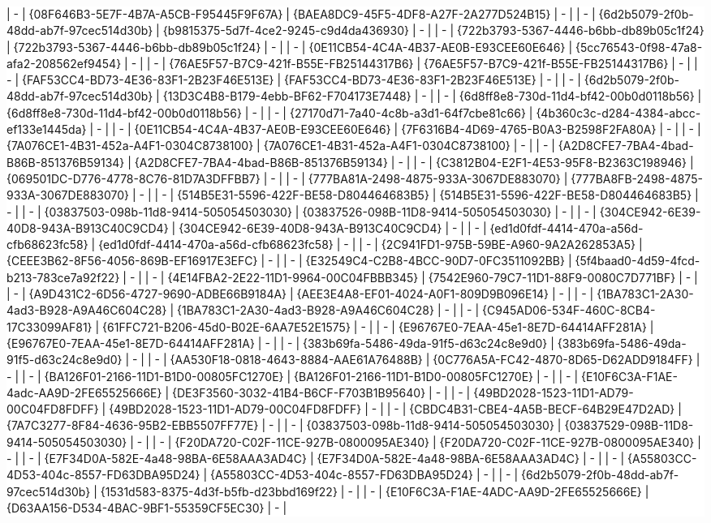| -                     | {08F646B3-5E7F-4B7A-A5CB-F95445F9F67A} | {BAEA8DC9-45F5-4DF8-A27F-2A277D524B15} | -                          |
| -                     | {6d2b5079-2f0b-48dd-ab7f-97cec514d30b} | {b9815375-5d7f-4ce2-9245-c9d4da436930} | -                          |
| -                     | {722b3793-5367-4446-b6bb-db89b05c1f24} | {722b3793-5367-4446-b6bb-db89b05c1f24} | -                          |
| -                     | {0E11CB54-4C4A-4B37-AE0B-E93CEE60E646} | {5cc76543-0f98-47a8-afa2-208562ef9454} | -                          |
| -                     | {76AE5F57-B7C9-421f-B55E-FB25144317B6} | {76AE5F57-B7C9-421f-B55E-FB25144317B6} | -                          |
| -                     | {FAF53CC4-BD73-4E36-83F1-2B23F46E513E} | {FAF53CC4-BD73-4E36-83F1-2B23F46E513E} | -                          |
| -                     | {6d2b5079-2f0b-48dd-ab7f-97cec514d30b} | {13D3C4B8-B179-4ebb-BF62-F704173E7448} | -                          |
| -                     | {6d8ff8e8-730d-11d4-bf42-00b0d0118b56} | {6d8ff8e8-730d-11d4-bf42-00b0d0118b56} | -                          |
| -                     | {27170d71-7a40-4c8b-a3d1-64f7cbe81c66} | {4b360c3c-d284-4384-abcc-ef133e1445da} | -                          |
| -                     | {0E11CB54-4C4A-4B37-AE0B-E93CEE60E646} | {7F6316B4-4D69-4765-B0A3-B2598F2FA80A} | -                          |
| -                     | {7A076CE1-4B31-452a-A4F1-0304C8738100} | {7A076CE1-4B31-452a-A4F1-0304C8738100} | -                          |
| -                     | {A2D8CFE7-7BA4-4bad-B86B-851376B59134} | {A2D8CFE7-7BA4-4bad-B86B-851376B59134} | -                          |
| -                     | {C3812B04-E2F1-4E53-95F8-B2363C198946} | {069501DC-D776-4778-8C76-81D7A3DFFBB7} | -                          |
| -                     | {777BA81A-2498-4875-933A-3067DE883070} | {777BA8FB-2498-4875-933A-3067DE883070} | -                          |
| -                     | {514B5E31-5596-422F-BE58-D804464683B5} | {514B5E31-5596-422F-BE58-D804464683B5} | -                          |
| -                     | {03837503-098b-11d8-9414-505054503030} | {03837526-098B-11D8-9414-505054503030} | -                          |
| -                     | {304CE942-6E39-40D8-943A-B913C40C9CD4} | {304CE942-6E39-40D8-943A-B913C40C9CD4} | -                          |
| -                     | {ed1d0fdf-4414-470a-a56d-cfb68623fc58} | {ed1d0fdf-4414-470a-a56d-cfb68623fc58} | -                          |
| -                     | {2C941FD1-975B-59BE-A960-9A2A262853A5} | {CEEE3B62-8F56-4056-869B-EF16917E3EFC} | -                          |
| -                     | {E32549C4-C2B8-4BCC-90D7-0FC3511092BB} | {5f4baad0-4d59-4fcd-b213-783ce7a92f22} | -                          |
| -                     | {4E14FBA2-2E22-11D1-9964-00C04FBBB345} | {7542E960-79C7-11D1-88F9-0080C7D771BF} | -                          |
| -                     | {A9D431C2-6D56-4727-9690-ADBE66B9184A} | {AEE3E4A8-EF01-4024-A0F1-809D9B096E14} | -                          |
| -                     | {1BA783C1-2A30-4ad3-B928-A9A46C604C28} | {1BA783C1-2A30-4ad3-B928-A9A46C604C28} | -                          |
| -                     | {C945AD06-534F-460C-8CB4-17C33099AF81} | {61FFC721-B206-45d0-B02E-6AA7E52E1575} | -                          |
| -                     | {E96767E0-7EAA-45e1-8E7D-64414AFF281A} | {E96767E0-7EAA-45e1-8E7D-64414AFF281A} | -                          |
| -                     | {383b69fa-5486-49da-91f5-d63c24c8e9d0} | {383b69fa-5486-49da-91f5-d63c24c8e9d0} | -                          |
| -                     | {AA530F18-0818-4643-8884-AAE61A76488B} | {0C776A5A-FC42-4870-8D65-D62ADD9184FF} | -                          |
| -                     | {BA126F01-2166-11D1-B1D0-00805FC1270E} | {BA126F01-2166-11D1-B1D0-00805FC1270E} | -                          |
| -                     | {E10F6C3A-F1AE-4adc-AA9D-2FE65525666E} | {DE3F3560-3032-41B4-B6CF-F703B1B95640} | -                          |
| -                     | {49BD2028-1523-11D1-AD79-00C04FD8FDFF} | {49BD2028-1523-11D1-AD79-00C04FD8FDFF} | -                          |
| -                     | {CBDC4B31-CBE4-4A5B-BECF-64B29E47D2AD} | {7A7C3277-8F84-4636-95B2-EBB5507FF77E} | -                          |
| -                     | {03837503-098b-11d8-9414-505054503030} | {03837529-098B-11D8-9414-505054503030} | -                          |
| -                     | {F20DA720-C02F-11CE-927B-0800095AE340} | {F20DA720-C02F-11CE-927B-0800095AE340} | -                          |
| -                     | {E7F34D0A-582E-4a48-98BA-6E58AAA3AD4C} | {E7F34D0A-582E-4a48-98BA-6E58AAA3AD4C} | -                          |
| -                     | {A55803CC-4D53-404c-8557-FD63DBA95D24} | {A55803CC-4D53-404c-8557-FD63DBA95D24} | -                          |
| -                     | {6d2b5079-2f0b-48dd-ab7f-97cec514d30b} | {1531d583-8375-4d3f-b5fb-d23bbd169f22} | -                          |
| -                     | {E10F6C3A-F1AE-4ADC-AA9D-2FE65525666E} | {D63AA156-D534-4BAC-9BF1-55359CF5EC30} | -                          |